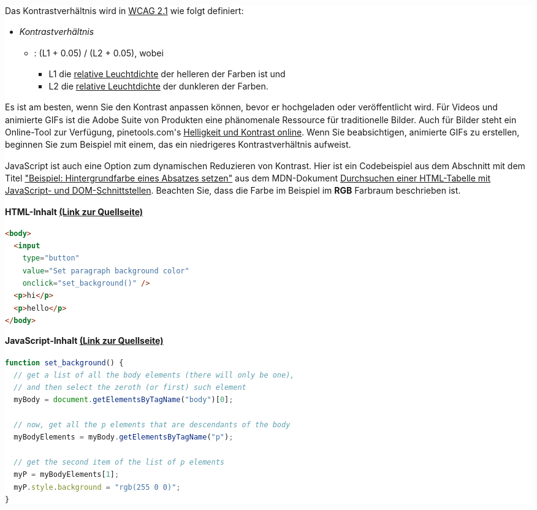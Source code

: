 Das Kontrastverhältnis wird in [WCAG 2.1](https://www.w3.org/TR/WCAG21/) wie folgt definiert:

- _Kontrastverhältnis_

  - : (L1 + 0.05) / (L2 + 0.05), wobei

    - L1 die [relative Leuchtdichte](https://www.w3.org/TR/WCAG21/#dfn-relative-luminance) der helleren der Farben ist und
    - L2 die [relative Leuchtdichte](https://www.w3.org/TR/WCAG21/#dfn-relative-luminance) der dunkleren der Farben.

Es ist am besten, wenn Sie den Kontrast anpassen können, bevor er hochgeladen oder veröffentlicht wird. Für Videos und animierte GIFs ist die Adobe Suite von Produkten eine phänomenale Ressource für traditionelle Bilder. Auch für Bilder steht ein Online-Tool zur Verfügung, pinetools.com's [Helligkeit und Kontrast online](https://pinetools.com/brightness-contrast-image). Wenn Sie beabsichtigen, animierte GIFs zu erstellen, beginnen Sie zum Beispiel mit einem, das ein niedrigeres Kontrastverhältnis aufweist.

JavaScript ist auch eine Option zum dynamischen Reduzieren von Kontrast. Hier ist ein Codebeispiel aus dem Abschnitt mit dem Titel ["Beispiel: Hintergrundfarbe eines Absatzes setzen"](/de/docs/Web/API/Document_Object_Model/Traversing_an_HTML_table_with_JavaScript_and_DOM_Interfaces#setting_the_background_color_of_a_paragraph) aus dem MDN-Dokument [Durchsuchen einer HTML-Tabelle mit JavaScript- und DOM-Schnittstellen](/de/docs/Web/API/Document_Object_Model/Traversing_an_HTML_table_with_JavaScript_and_DOM_Interfaces). Beachten Sie, dass die Farbe im Beispiel im **RGB** Farbraum beschrieben ist.

**HTML-Inhalt [(Link zur Quellseite)](/de/docs/Web/API/Document_Object_Model/Traversing_an_HTML_table_with_JavaScript_and_DOM_Interfaces#html_2)**

```html
<body>
  <input
    type="button"
    value="Set paragraph background color"
    onclick="set_background()" />
  <p>hi</p>
  <p>hello</p>
</body>
```

**JavaScript-Inhalt [(Link zur Quellseite)](/de/docs/Web/API/Document_Object_Model/Traversing_an_HTML_table_with_JavaScript_and_DOM_Interfaces#javascript_2)**

```js
function set_background() {
  // get a list of all the body elements (there will only be one),
  // and then select the zeroth (or first) such element
  myBody = document.getElementsByTagName("body")[0];

  // now, get all the p elements that are descendants of the body
  myBodyElements = myBody.getElementsByTagName("p");

  // get the second item of the list of p elements
  myP = myBodyElements[1];
  myP.style.background = "rgb(255 0 0)";
}
```
